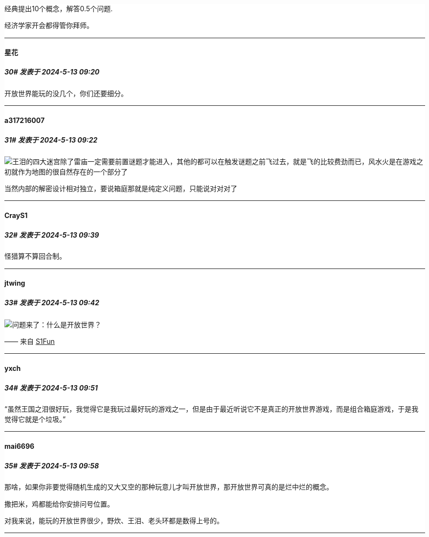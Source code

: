 经典提出10个概念，解答0.5个问题.

经济学家开会都得管你拜师。

*****

####  星花  
##### 30#       发表于 2024-5-13 09:20

开放世界能玩的没几个，你们还要细分。

*****

####  a317216007  
##### 31#       发表于 2024-5-13 09:22

<img src="https://static.saraba1st.com/image/smiley/face2017/067.png" referrerpolicy="no-referrer">王泪的四大迷宫除了雷庙一定需要前置谜题才能进入，其他的都可以在触发谜题之前飞过去，就是飞的比较费劲而已，风水火是在游戏之初就作为地图的很自然存在的一个部分了

当然内部的解密设计相对独立，要说箱庭那就是纯定义问题，只能说对对对了

*****

####  CrayS1  
##### 32#       发表于 2024-5-13 09:39

怪猎算不算回合制。

*****

####  jtwing  
##### 33#       发表于 2024-5-13 09:42

<img src="https://static.saraba1st.com/image/smiley/face2017/067.png" referrerpolicy="no-referrer">问题来了：什么是开放世界？

—— 来自 [S1Fun](https://s1fun.koalcat.com)

*****

####  yxch  
##### 34#       发表于 2024-5-13 09:51

“虽然王国之泪很好玩，我觉得它是我玩过最好玩的游戏之一，但是由于最近听说它不是真正的开放世界游戏，而是组合箱庭游戏，于是我觉得它就是个垃圾。”

*****

####  mai6696  
##### 35#       发表于 2024-5-13 09:58

那啥，如果你非要觉得随机生成的又大又空的那种玩意儿才叫开放世界，那开放世界可真的是烂中烂的概念。

撒把米，鸡都能给你安排问号位置。

对我来说，能玩的开放世界很少，野炊、王泪、老头环都是数得上号的。

*****
